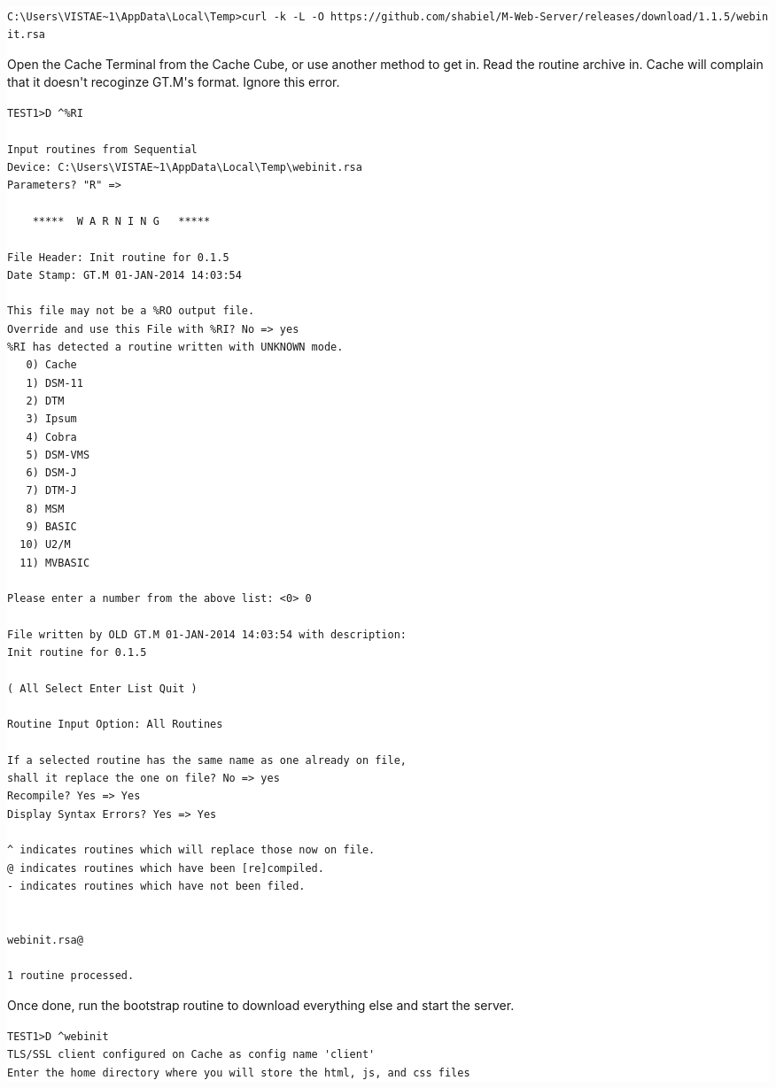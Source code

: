	C:\Users\VISTAE~1\AppData\Local\Temp>curl -k -L -O https://github.com/shabiel/M-Web-Server/releases/download/1.1.5/webinit.rsa

Open the Cache Terminal from the Cache Cube, or use another method to get in. Read the routine archive in. Cache will complain that it doesn't recoginze GT.M's format. Ignore this error.

	TEST1>D ^%RI
	 
	Input routines from Sequential
	Device: C:\Users\VISTAE~1\AppData\Local\Temp\webinit.rsa
	Parameters? "R" =>
	 
		*****  W A R N I N G   *****
	 
	File Header: Init routine for 0.1.5
	Date Stamp: GT.M 01-JAN-2014 14:03:54
	 
	This file may not be a %RO output file.
	Override and use this File with %RI? No => yes
	%RI has detected a routine written with UNKNOWN mode.
	   0) Cache
	   1) DSM-11
	   2) DTM
	   3) Ipsum
	   4) Cobra
	   5) DSM-VMS
	   6) DSM-J
	   7) DTM-J
	   8) MSM
	   9) BASIC
	  10) U2/M
	  11) MVBASIC
	 
	Please enter a number from the above list: <0> 0
	 
	File written by OLD GT.M 01-JAN-2014 14:03:54 with description:
	Init routine for 0.1.5
	 
	( All Select Enter List Quit )
	 
	Routine Input Option: All Routines
	 
	If a selected routine has the same name as one already on file,
	shall it replace the one on file? No => yes
	Recompile? Yes => Yes
	Display Syntax Errors? Yes => Yes
	 
	^ indicates routines which will replace those now on file.
	@ indicates routines which have been [re]compiled.
	- indicates routines which have not been filed.
	 
	 
	webinit.rsa@
	 
	1 routine processed.

Once done, run the bootstrap routine to download everything else and start the server.

	TEST1>D ^webinit
	TLS/SSL client configured on Cache as config name 'client'
	Enter the home directory where you will store the html, js, and css files
	 